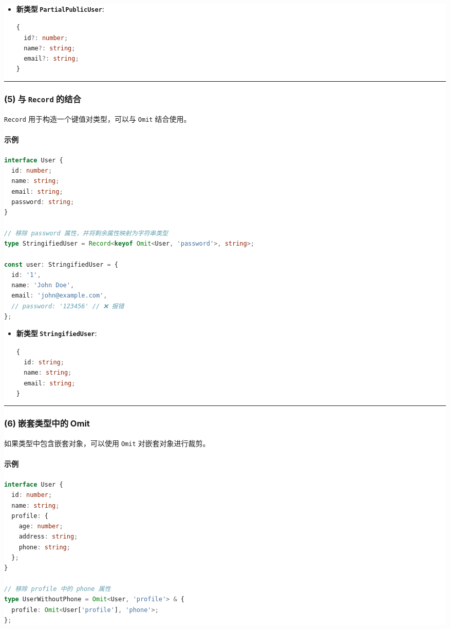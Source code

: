 - **新类型 `PartialPublicUser`**:
  ```typescript
  {
    id?: number;
    name?: string;
    email?: string;
  }
  ```

---

### **(5) 与 `Record` 的结合**
`Record` 用于构造一个键值对类型，可以与 `Omit` 结合使用。

#### **示例**
```typescript
interface User {
  id: number;
  name: string;
  email: string;
  password: string;
}

// 移除 password 属性，并将剩余属性映射为字符串类型
type StringifiedUser = Record<keyof Omit<User, 'password'>, string>;

const user: StringifiedUser = {
  id: '1',
  name: 'John Doe',
  email: 'john@example.com',
  // password: '123456' // ❌ 报错
};
```

- **新类型 `StringifiedUser`**:
  ```typescript
  {
    id: string;
    name: string;
    email: string;
  }
  ```

---

### **(6) 嵌套类型中的 Omit**
如果类型中包含嵌套对象，可以使用 `Omit` 对嵌套对象进行裁剪。

#### **示例**
```typescript
interface User {
  id: number;
  name: string;
  profile: {
    age: number;
    address: string;
    phone: string;
  };
}

// 移除 profile 中的 phone 属性
type UserWithoutPhone = Omit<User, 'profile'> & {
  profile: Omit<User['profile'], 'phone'>;
};

```